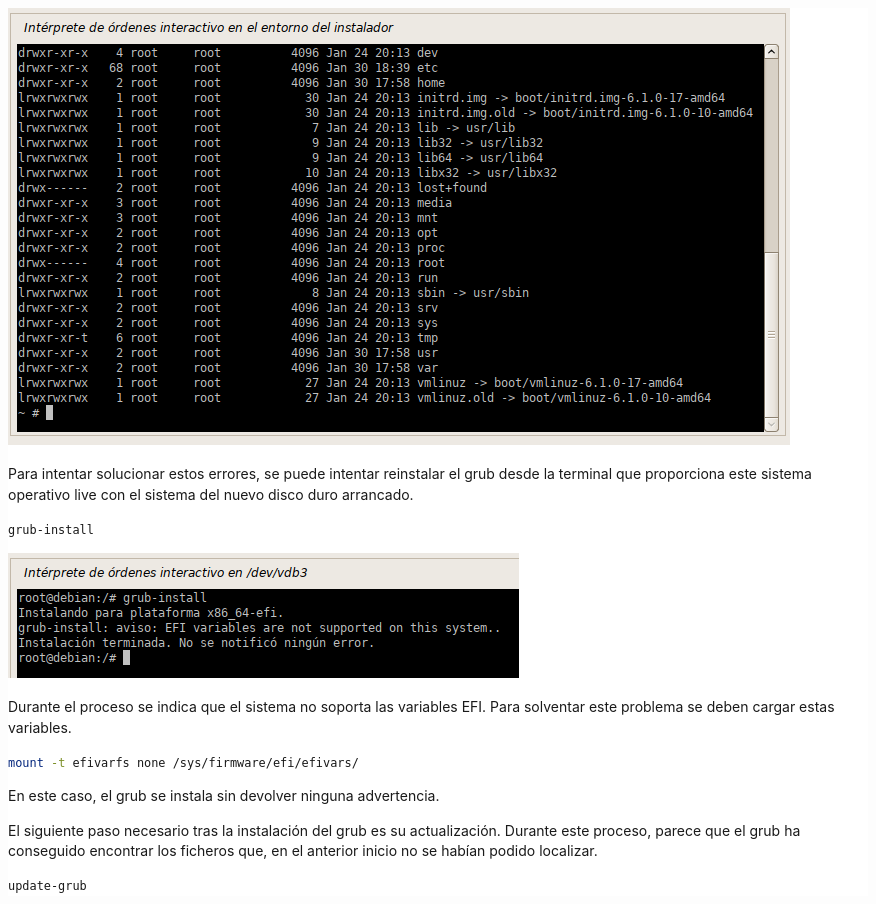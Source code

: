 ![](/assets/img/sistemas/practica9/img18.png)

Para intentar solucionar estos errores, se puede intentar reinstalar el grub desde la terminal que proporciona este sistema operativo live con el sistema del nuevo disco duro arrancado.

```bash
grub-install
```

![](/assets/img/sistemas/practica9/img19.png)

Durante el proceso se indica que el sistema no soporta las variables EFI. Para solventar este problema se deben cargar estas variables.

```bash
mount -t efivarfs none /sys/firmware/efi/efivars/
```

En este caso, el grub se instala sin devolver ninguna advertencia.

El siguiente paso necesario tras la instalación del grub es su actualización. Durante este proceso, parece que el grub ha conseguido encontrar los ficheros que, en el anterior inicio no se habían podido localizar.

```bash
update-grub
```
